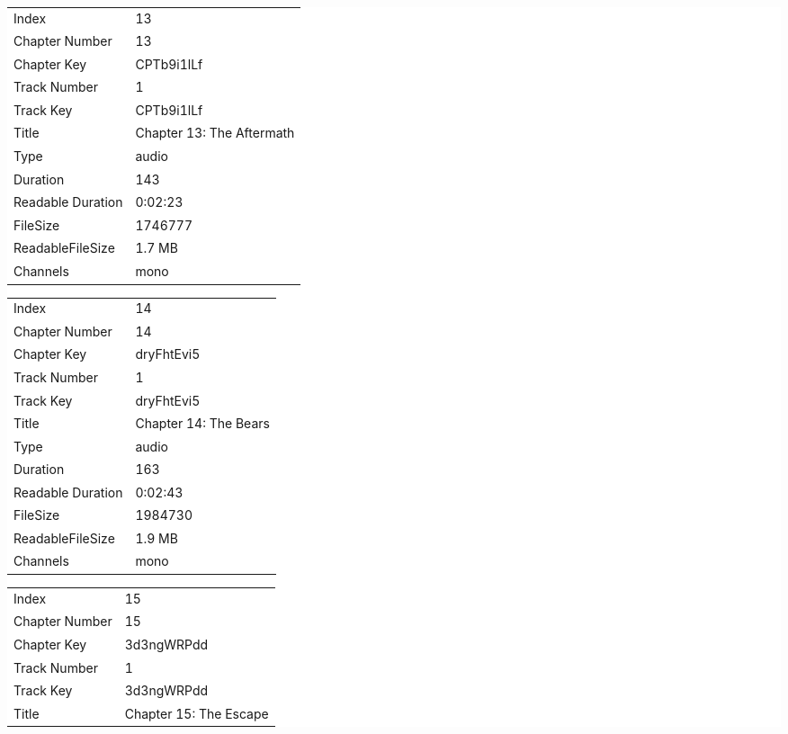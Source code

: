 |  |  |
| - | - |
| Index | 13 |
| Chapter Number | 13 |
| Chapter Key | CPTb9i1lLf |
| Track Number | 1 |
| Track Key | CPTb9i1lLf |
| Title | Chapter 13: The Aftermath |
| Type | audio |
| Duration | 143 |
| Readable Duration | 0:02:23 |
| FileSize | 1746777 |
| ReadableFileSize | 1.7 MB |
| Channels | mono |

|  |  |
| - | - |
| Index | 14 |
| Chapter Number | 14 |
| Chapter Key | dryFhtEvi5 |
| Track Number | 1 |
| Track Key | dryFhtEvi5 |
| Title | Chapter 14: The Bears |
| Type | audio |
| Duration | 163 |
| Readable Duration | 0:02:43 |
| FileSize | 1984730 |
| ReadableFileSize | 1.9 MB |
| Channels | mono |

|  |  |
| - | - |
| Index | 15 |
| Chapter Number | 15 |
| Chapter Key | 3d3ngWRPdd |
| Track Number | 1 |
| Track Key | 3d3ngWRPdd |
| Title | Chapter 15: The Escape |